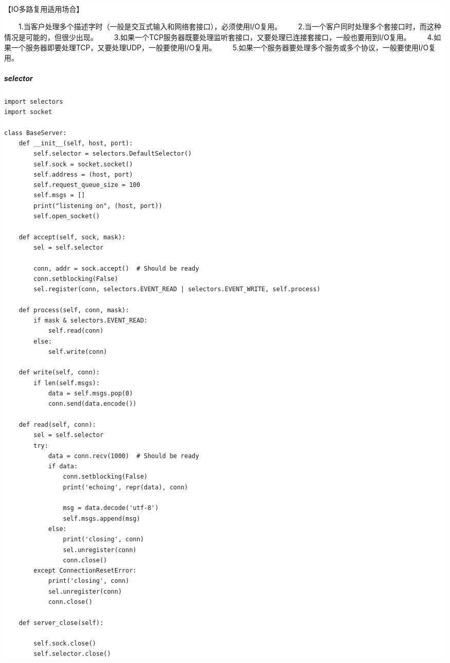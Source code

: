 【IO多路复用适用场合】 

　　1.当客户处理多个描述字时（一般是交互式输入和网络套接口），必须使用I/O复用。 
　　2.当一个客户同时处理多个套接口时，而这种情况是可能的，但很少出现。 
　　3.如果一个TCP服务器既要处理监听套接口，又要处理已连接套接口，一般也要用到I/O复用。 
　　4.如果一个服务器即要处理TCP，又要处理UDP，一般要使用I/O复用。 
　　5.如果一个服务器要处理多个服务或多个协议，一般要使用I/O复用。
#####  selector

```
import selectors
import socket

class BaseServer:
    def __init__(self, host, port):
        self.selector = selectors.DefaultSelector()
        self.sock = socket.socket()
        self.address = (host, port)
        self.request_queue_size = 100
        self.msgs = []
        print("listening on", (host, port))
        self.open_socket()

    def accept(self, sock, mask):
        sel = self.selector

        conn, addr = sock.accept()  # Should be ready
        conn.setblocking(False)
        sel.register(conn, selectors.EVENT_READ | selectors.EVENT_WRITE, self.process)

    def process(self, conn, mask):
        if mask & selectors.EVENT_READ:
            self.read(conn)
        else:
            self.write(conn)

    def write(self, conn):
        if len(self.msgs):
            data = self.msgs.pop(0)
            conn.send(data.encode())

    def read(self, conn):
        sel = self.selector
        try:
            data = conn.recv(1000)  # Should be ready
            if data:
                conn.setblocking(False)
                print('echoing', repr(data), conn)

                msg = data.decode('utf-8')
                self.msgs.append(msg)
            else:
                print('closing', conn)
                sel.unregister(conn)
                conn.close()
        except ConnectionResetError:
            print('closing', conn)
            sel.unregister(conn)
            conn.close()

    def server_close(self):

        self.sock.close()
        self.selector.close()
```
